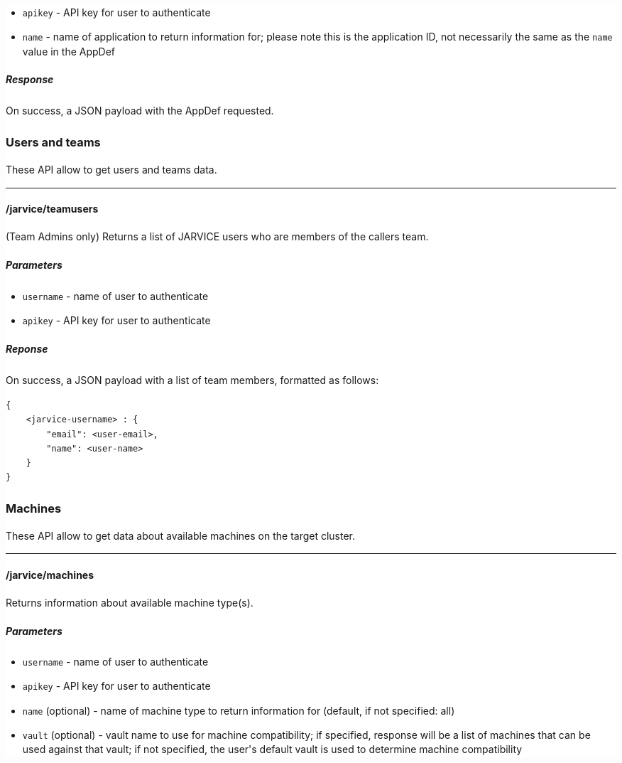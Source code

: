 * ```apikey``` - API key for user to authenticate

* ```name``` - name of application to return information for; please note this is the application ID, not necessarily the same as the ```name``` value in the AppDef

##### Response

On success, a JSON payload with the AppDef requested.

### Users and teams

These API allow to get users and teams data.


---
#### /jarvice/teamusers

(Team Admins only) Returns a list of JARVICE users who are members of the callers team.

##### Parameters

* ```username``` - name of user to authenticate

* ```apikey``` - API key for user to authenticate

##### Reponse

On success, a JSON payload with a list of team members, formatted as follows:

```
{
    <jarvice-username> : {
        "email": <user-email>,
        "name": <user-name>
    }
}
```

### Machines

These API allow to get data about available machines on the target cluster.


---
#### /jarvice/machines

Returns information about available machine type(s).

##### Parameters

* ```username``` - name of user to authenticate

* ```apikey``` - API key for user to authenticate

* ```name``` (optional) - name of machine type to return information for (default, if not specified: all)

* ```vault``` (optional) - vault name to use for machine compatibility; if specified, response will be a list of machines that can be used against that vault; if not specified, the user's default vault is used to determine machine compatibility
